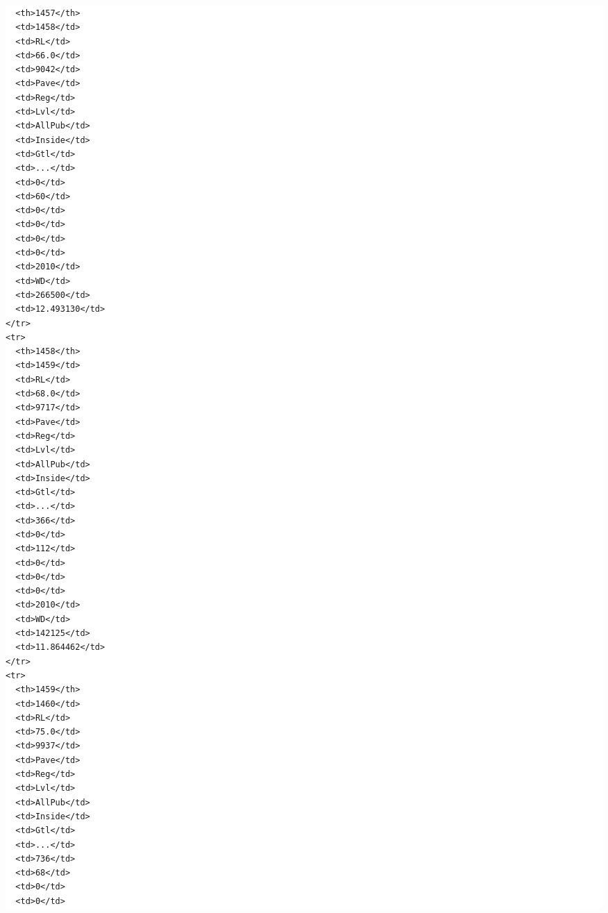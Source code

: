       <th>1457</th>
      <td>1458</td>
      <td>RL</td>
      <td>66.0</td>
      <td>9042</td>
      <td>Pave</td>
      <td>Reg</td>
      <td>Lvl</td>
      <td>AllPub</td>
      <td>Inside</td>
      <td>Gtl</td>
      <td>...</td>
      <td>0</td>
      <td>60</td>
      <td>0</td>
      <td>0</td>
      <td>0</td>
      <td>0</td>
      <td>2010</td>
      <td>WD</td>
      <td>266500</td>
      <td>12.493130</td>
    </tr>
    <tr>
      <th>1458</th>
      <td>1459</td>
      <td>RL</td>
      <td>68.0</td>
      <td>9717</td>
      <td>Pave</td>
      <td>Reg</td>
      <td>Lvl</td>
      <td>AllPub</td>
      <td>Inside</td>
      <td>Gtl</td>
      <td>...</td>
      <td>366</td>
      <td>0</td>
      <td>112</td>
      <td>0</td>
      <td>0</td>
      <td>0</td>
      <td>2010</td>
      <td>WD</td>
      <td>142125</td>
      <td>11.864462</td>
    </tr>
    <tr>
      <th>1459</th>
      <td>1460</td>
      <td>RL</td>
      <td>75.0</td>
      <td>9937</td>
      <td>Pave</td>
      <td>Reg</td>
      <td>Lvl</td>
      <td>AllPub</td>
      <td>Inside</td>
      <td>Gtl</td>
      <td>...</td>
      <td>736</td>
      <td>68</td>
      <td>0</td>
      <td>0</td>